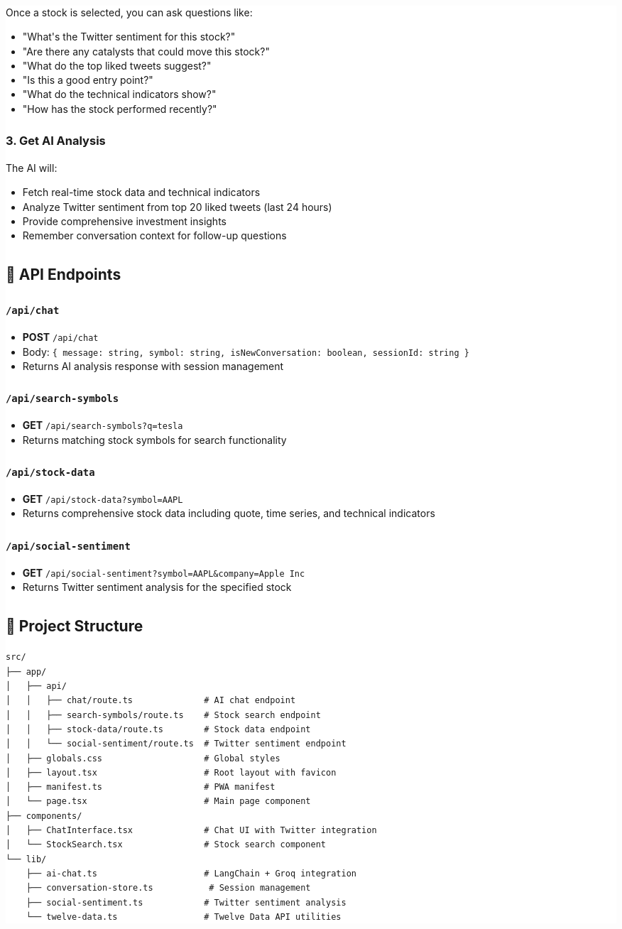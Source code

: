 Once a stock is selected, you can ask questions like:

- "What's the Twitter sentiment for this stock?"
- "Are there any catalysts that could move this stock?"
- "What do the top liked tweets suggest?"
- "Is this a good entry point?"
- "What do the technical indicators show?"
- "How has the stock performed recently?"

### 3. Get AI Analysis

The AI will:

- Fetch real-time stock data and technical indicators
- Analyze Twitter sentiment from top 20 liked tweets (last 24 hours)
- Provide comprehensive investment insights
- Remember conversation context for follow-up questions

## 🔧 API Endpoints

### `/api/chat`

- **POST** `/api/chat`
- Body: `{ message: string, symbol: string, isNewConversation: boolean, sessionId: string }`
- Returns AI analysis response with session management

### `/api/search-symbols`

- **GET** `/api/search-symbols?q=tesla`
- Returns matching stock symbols for search functionality

### `/api/stock-data`

- **GET** `/api/stock-data?symbol=AAPL`
- Returns comprehensive stock data including quote, time series, and technical indicators

### `/api/social-sentiment`

- **GET** `/api/social-sentiment?symbol=AAPL&company=Apple Inc`
- Returns Twitter sentiment analysis for the specified stock

## 📁 Project Structure

```
src/
├── app/
│   ├── api/
│   │   ├── chat/route.ts              # AI chat endpoint
│   │   ├── search-symbols/route.ts    # Stock search endpoint
│   │   ├── stock-data/route.ts        # Stock data endpoint
│   │   └── social-sentiment/route.ts  # Twitter sentiment endpoint
│   ├── globals.css                    # Global styles
│   ├── layout.tsx                     # Root layout with favicon
│   ├── manifest.ts                    # PWA manifest
│   └── page.tsx                       # Main page component
├── components/
│   ├── ChatInterface.tsx              # Chat UI with Twitter integration
│   └── StockSearch.tsx                # Stock search component
└── lib/
    ├── ai-chat.ts                     # LangChain + Groq integration
    ├── conversation-store.ts           # Session management
    ├── social-sentiment.ts            # Twitter sentiment analysis
    └── twelve-data.ts                 # Twelve Data API utilities
```
